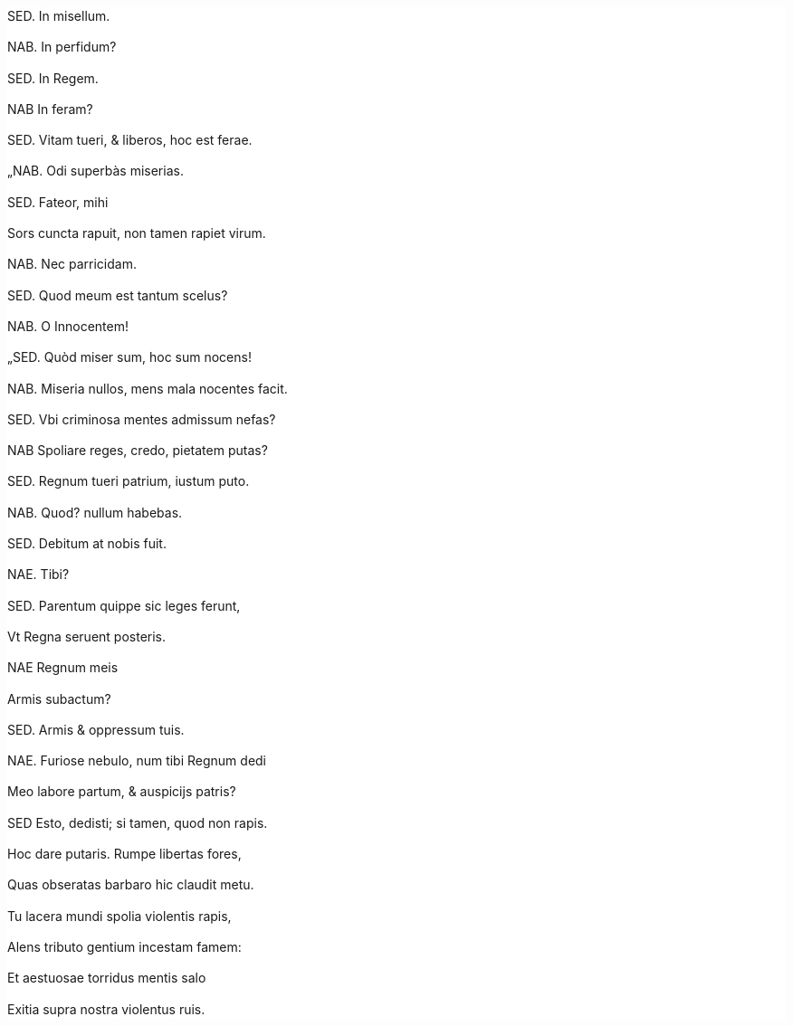 SED. In misellum.

NAB. In perfidum?

SED. In Regem.

NAB In feram?

SED. Vitam tueri, & liberos, hoc est ferae.

„NAB. Odi superbàs miserias.

SED. Fateor, mihi

Sors cuncta rapuit, non tamen rapiet virum.

NAB. Nec parricidam.

SED. Quod meum est tantum scelus?

NAB. O Innocentem!

„SED. Quòd miser sum, hoc sum nocens!

NAB. Miseria nullos, mens mala nocentes facit.

SED. Vbi criminosa mentes admissum nefas?

NAB Spoliare reges, credo, pietatem putas?

SED. Regnum tueri patrium, iustum puto.

NAB. Quod? nullum habebas.

SED. Debitum at nobis fuit.

NAE. Tibi?

SED. Parentum quippe sic leges ferunt,

Vt Regna seruent posteris.

NAE Regnum meis

Armis subactum?

SED. Armis & oppressum tuis.

NAE. Furiose nebulo, num tibi Regnum dedi

Meo labore partum, & auspicijs patris?

SED Esto, dedisti; si tamen, quod non rapis.

Hoc dare putaris. Rumpe libertas fores,

Quas obseratas barbaro hic claudit metu.

Tu lacera mundi spolia violentis rapis,

Alens tributo gentium incestam famem:

Et aestuosae torridus mentis salo

Exitia supra nostra violentus ruis.
